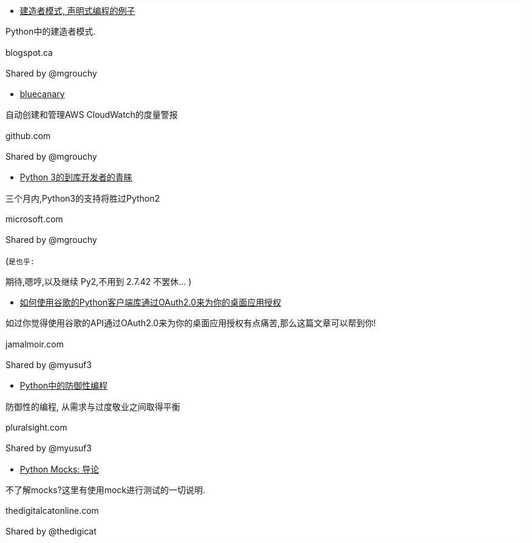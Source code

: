 
- [建造者模式, 声明式编程的例子](http://slott-softwarearchitect.blogspot.ca/2016/03/the-composite-builder-pattern-example.html) 

Python中的建造者模式.

blogspot.ca

Shared by @mgrouchy
 

- [bluecanary](https://github.com/voxy/bluecanary)

自动创建和管理AWS CloudWatch的度量警报


github.com

Shared by @mgrouchy
 

- [Python 3的到库开发者的青睐](https://blogs.msdn.microsoft.com/pythonengineering/2016/03/08/python-3-is-winning/)

三个月内,Python3的支持将胜过Python2


microsoft.com

Shared by @mgrouchy

(`是也乎:`

期待,嗯哼,以及继续 Py2,不用到 2.7.42 不罢休...
) 

- [如何使用谷歌的Python客户端库通过OAuth2.0来为你的桌面应用授权](http://www.jamalmoir.com/2016/03/google-python-library-oauth2.html)

如过你觉得使用谷歌的API通过OAuth2.0来为你的桌面应用授权有点痛苦,那么这篇文章可以帮到你!


jamalmoir.com

Shared by @myusuf3
 

- [Python中的防御性编程](http://tutorials.pluralsight.com/python/defensive-programming-in-python)

防御性的编程, 从需求与过度敬业之间取得平衡

pluralsight.com

Shared by @myusuf3
 

- [Python Mocks: 导论](http://blog.thedigitalcatonline.com/blog/2016/03/06/python-mocks-a-gentle-introduction-part-1/#.VuGp6B9ysWM)

不了解mocks?这里有使用mock进行测试的一切说明.  


thedigitalcatonline.com

Shared by @thedigicat


